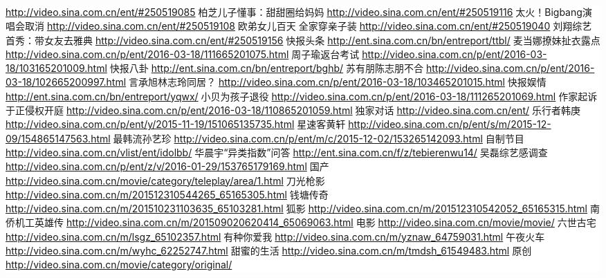                                                 
http://video.sina.com.cn/ent/#250519085
柏芝儿子懂事：甜甜圈给妈妈
http://video.sina.com.cn/ent/#250519116
太火！Bigbang演唱会取消
http://video.sina.com.cn/ent/#250519108
欧弟女儿百天 全家穿亲子装
http://video.sina.com.cn/ent/#250519040
刘翔综艺首秀：带女友去雅典
http://video.sina.com.cn/ent/#250519156
快报头条
http://ent.sina.com.cn/bn/entreport/ttbl/
麦当娜撩妹扯衣露点
http://video.sina.com.cn/p/ent/2016-03-18/111665201075.html
周子瑜返台考试 
http://video.sina.com.cn/p/ent/2016-03-18/103165201009.html
快报八卦
http://ent.sina.com.cn/bn/entreport/bghb/
苏有朋陈志朋不合
http://video.sina.com.cn/p/ent/2016-03-18/102665200997.html
言承旭林志玲同居？
http://video.sina.com.cn/p/ent/2016-03-18/103465201015.html
快报娱情
http://ent.sina.com.cn/bn/entreport/yqwx/
小贝为孩子退役
http://video.sina.com.cn/p/ent/2016-03-18/111265201069.html
作家起诉于正侵权开庭
http://video.sina.com.cn/p/ent/2016-03-18/110865201059.html
独家对话
http://video.sina.com.cn/ent/
乐行者韩庚
http://video.sina.com.cn/p/ent/y/2015-11-19/151065135735.html
星速客黄轩
http://video.sina.com.cn/p/ent/s/m/2015-12-09/154865147563.html
最韩流孙艺珍
http://video.sina.com.cn/p/ent/m/c/2015-12-02/153265142093.html
自制节目
http://video.sina.com.cn/vlist/ent/idolbb/
华晨宇“异类指数”问答
http://ent.sina.com.cn/f/z/tebierenwu14/
吴磊综艺感调查
http://video.sina.com.cn/p/ent/z/v/2016-01-29/153765179169.html
国产
http://video.sina.com.cn/movie/category/teleplay/area/1.html
刀光枪影
http://video.sina.com.cn/m/201512310544265_65165305.html
钱塘传奇
http://video.sina.com.cn/m/201510231103635_65103281.html
狐影
http://video.sina.com.cn/m/201512310542052_65165315.html
 南侨机工英雄传
http://video.sina.com.cn/m/201509020620414_65069063.html
电影
http://video.sina.com.cn/movie/movie/
六世古宅
http://video.sina.com.cn/m/lsgz_65102357.html
有种你爱我
http://video.sina.com.cn/m/yznaw_64759031.html
午夜火车
http://video.sina.com.cn/m/wyhc_62252747.html
甜蜜的生活
http://video.sina.com.cn/m/tmdsh_61549483.html
原创
http://video.sina.com.cn/movie/category/original/